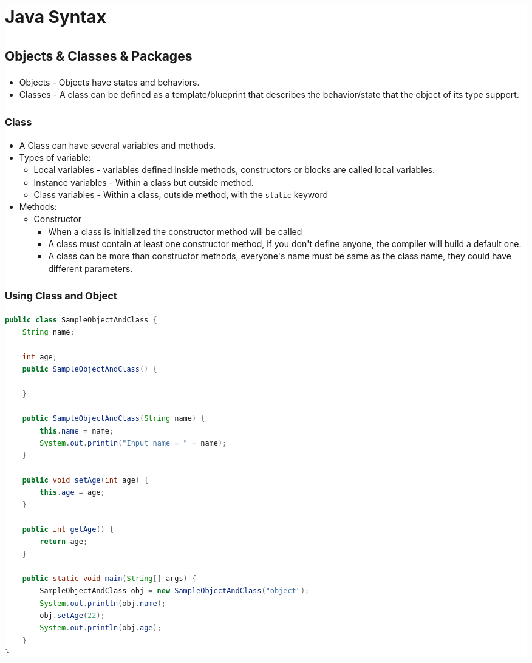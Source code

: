 # Java Syntax

## Objects & Classes & Packages
- Objects - Objects have states and behaviors.
- Classes - A class can be defined as a template/blueprint that describes the behavior/state that the object of its type support.

### Class
- A Class can have several variables and methods.
- Types of variable: 
  - Local variables - variables defined inside methods, constructors or blocks are called local variables.
  - Instance variables - Within a class but outside method.
  - Class variables - Within a class, outside method, with the `static` keyword
- Methods:
  - Constructor
    - When a class is initialized the constructor method will be called
    - A class must contain at least one constructor method, if you don't define anyone, the compiler will build a default one.
    - A class can be more than constructor methods, everyone's name must be same as the class name, they could have different parameters.

### Using Class and Object
```java
public class SampleObjectAndClass {
    String name;

    int age;
    public SampleObjectAndClass() {

    }

    public SampleObjectAndClass(String name) {
        this.name = name;
        System.out.println("Input name = " + name);
    }

    public void setAge(int age) {
        this.age = age;
    }

    public int getAge() {
        return age;
    }

    public static void main(String[] args) {
        SampleObjectAndClass obj = new SampleObjectAndClass("object");
        System.out.println(obj.name);
        obj.setAge(22);
        System.out.println(obj.age);
    }
}
```
